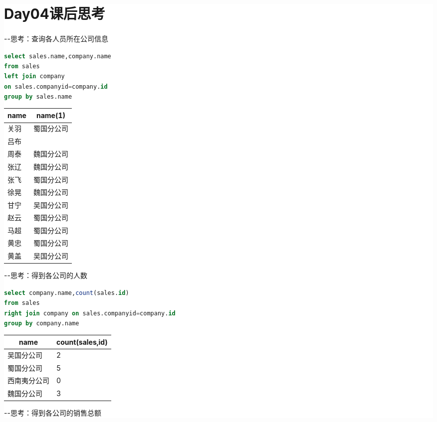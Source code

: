 # Day04课后思考

--思考：查询各人员所在公司信息

```sql
select sales.name,company.name 
from sales 
left join company 
on sales.companyid=company.id
group by sales.name
```

| name | name(1)    |
| ---- | ---------- |
| 关羽 | 蜀国分公司 |
| 吕布 |            |
| 周泰 | 魏国分公司 |
| 张辽 | 魏国分公司 |
| 张飞 | 蜀国分公司 |
| 徐晃 | 魏国分公司 |
| 甘宁 | 吴国分公司 |
| 赵云 | 蜀国分公司 |
| 马超 | 蜀国分公司 |
| 黄忠 | 蜀国分公司 |
| 黄盖 | 吴国分公司 |

--思考：得到各公司的人数

```sql
select company.name,count(sales.id)
from sales
right join company on sales.companyid=company.id
group by company.name
```

| name         | count(sales,id) |
| ------------ | --------------- |
| 吴国分公司   | 2               |
| 蜀国分公司   | 5               |
| 西南夷分公司 | 0               |
| 魏国分公司   | 3               |

--思考：得到各公司的销售总额
